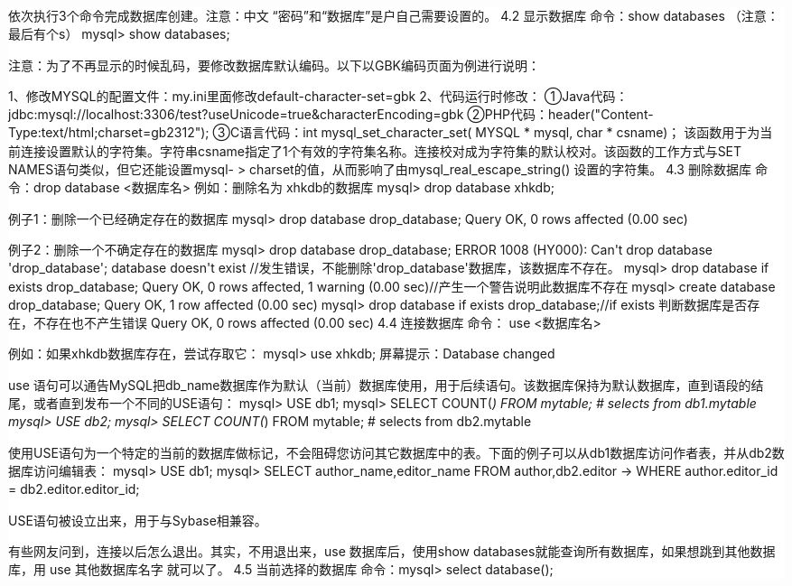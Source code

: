 依次执行3个命令完成数据库创建。注意：中文 “密码”和“数据库”是户自己需要设置的。
4.2 显示数据库
命令：show databases （注意：最后有个s）
mysql> show databases;

注意：为了不再显示的时候乱码，要修改数据库默认编码。以下以GBK编码页面为例进行说明：

1、修改MYSQL的配置文件：my.ini里面修改default-character-set=gbk
2、代码运行时修改：
   ①Java代码：jdbc:mysql://localhost:3306/test?useUnicode=true&characterEncoding=gbk
   ②PHP代码：header("Content-Type:text/html;charset=gb2312");
   ③C语言代码：int mysql_set_character_set( MYSQL * mysql, char * csname)；
该函数用于为当前连接设置默认的字符集。字符串csname指定了1个有效的字符集名称。连接校对成为字符集的默认校对。该函数的工作方式与SET NAMES语句类似，但它还能设置mysql- > charset的值，从而影响了由mysql_real_escape_string() 设置的字符集。
4.3 删除数据库
命令：drop database <数据库名>
例如：删除名为 xhkdb的数据库
mysql> drop database xhkdb;

例子1：删除一个已经确定存在的数据库
   mysql> drop database drop_database;
   Query OK, 0 rows affected (0.00 sec)

例子2：删除一个不确定存在的数据库
   mysql> drop database drop_database;
   ERROR 1008 (HY000): Can't drop database 'drop_database'; database doesn't exist
      //发生错误，不能删除'drop_database'数据库，该数据库不存在。
   mysql> drop database if exists drop_database;
   Query OK, 0 rows affected, 1 warning (0.00 sec)//产生一个警告说明此数据库不存在
   mysql> create database drop_database;
   Query OK, 1 row affected (0.00 sec)
   mysql> drop database if exists drop_database;//if exists 判断数据库是否存在，不存在也不产生错误
   Query OK, 0 rows affected (0.00 sec)
4.4 连接数据库
命令： use <数据库名>

例如：如果xhkdb数据库存在，尝试存取它：
   mysql> use xhkdb;
屏幕提示：Database changed

use 语句可以通告MySQL把db_name数据库作为默认（当前）数据库使用，用于后续语句。该数据库保持为默认数据库，直到语段的结尾，或者直到发布一个不同的USE语句：
   mysql> USE db1;
   mysql> SELECT COUNT(*) FROM mytable;   # selects from db1.mytable
   mysql> USE db2;
   mysql> SELECT COUNT(*) FROM mytable;   # selects from db2.mytable

使用USE语句为一个特定的当前的数据库做标记，不会阻碍您访问其它数据库中的表。下面的例子可以从db1数据库访问作者表，并从db2数据库访问编辑表：
   mysql> USE db1;
   mysql> SELECT author_name,editor_name FROM author,db2.editor
       ->        WHERE author.editor_id = db2.editor.editor_id;

USE语句被设立出来，用于与Sybase相兼容。

有些网友问到，连接以后怎么退出。其实，不用退出来，use 数据库后，使用show databases就能查询所有数据库，如果想跳到其他数据库，用
   use 其他数据库名字
就可以了。
4.5 当前选择的数据库
命令：mysql> select database();
